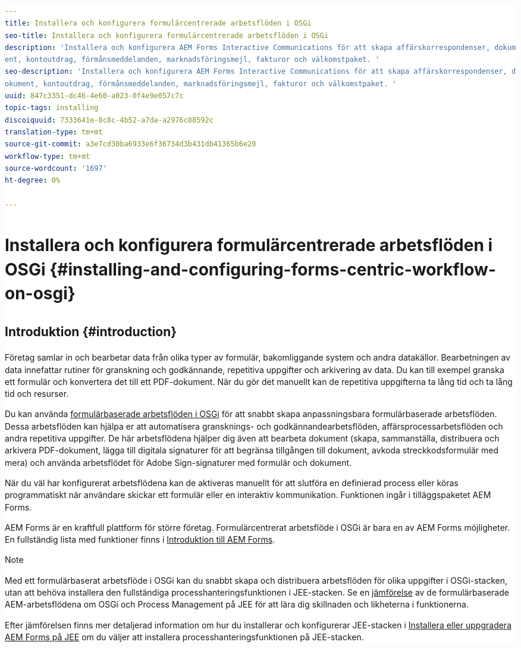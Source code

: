 ```yaml
---
title: Installera och konfigurera formulärcentrerade arbetsflöden i OSGi
seo-title: Installera och konfigurera formulärcentrerade arbetsflöden i OSGi
description: 'Installera och konfigurera AEM Forms Interactive Communications för att skapa affärskorrespondenser, dokument, kontoutdrag, förmånsmeddelanden, marknadsföringsmejl, fakturor och välkomstpaket. '
seo-description: 'Installera och konfigurera AEM Forms Interactive Communications för att skapa affärskorrespondenser, dokument, kontoutdrag, förmånsmeddelanden, marknadsföringsmejl, fakturor och välkomstpaket. '
uuid: 847c3351-dc46-4e60-a023-0f4e9e057c7c
topic-tags: installing
discoiquuid: 7333641e-8c8c-4b52-a7da-a2976c88592c
translation-type: tm+mt
source-git-commit: a3e7cd30ba6933e6f36734d3b431db41365b6e20
workflow-type: tm+mt
source-wordcount: '1697'
ht-degree: 0%

---
```



# Installera och konfigurera formulärcentrerade arbetsflöden i OSGi {#installing-and-configuring-forms-centric-workflow-on-osgi}

## Introduktion {#introduction}

Företag samlar in och bearbetar data från olika typer av formulär, bakomliggande system och andra datakällor. Bearbetningen av data innefattar rutiner för granskning och godkännande, repetitiva uppgifter och arkivering av data. Du kan till exempel granska ett formulär och konvertera det till ett PDF-dokument. När du gör det manuellt kan de repetitiva uppgifterna ta lång tid och ta lång tid och resurser.

Du kan använda [formulärbaserade arbetsflöden i OSGi](/help/forms/using/aem-forms-workflow.md) för att snabbt skapa anpassningsbara formulärbaserade arbetsflöden. Dessa arbetsflöden kan hjälpa er att automatisera gransknings- och godkännandearbetsflöden, affärsprocessarbetsflöden och andra repetitiva uppgifter. De här arbetsflödena hjälper dig även att bearbeta dokument (skapa, sammanställa, distribuera och arkivera PDF-dokument, lägga till digitala signaturer för att begränsa tillgången till dokument, avkoda streckkodsformulär med mera) och använda arbetsflödet för Adobe Sign-signaturer med formulär och dokument.

När du väl har konfigurerat arbetsflödena kan de aktiveras manuellt för att slutföra en definierad process eller köras programmatiskt när användare skickar ett formulär eller en interaktiv kommunikation. Funktionen ingår i tilläggspaketet AEM Forms.

AEM Forms är en kraftfull plattform för större företag. Formulärcentrerat arbetsflöde i OSGi är bara en av AEM Forms möjligheter. En fullständig lista med funktioner finns i [Introduktion till AEM Forms](/help/forms/using/introduction-aem-forms.md).

>[!NOTE]
>
>Med ett formulärbaserat arbetsflöde i OSGi kan du snabbt skapa och distribuera arbetsflöden för olika uppgifter i OSGi-stacken, utan att behöva installera den fullständiga processhanteringsfunktionen i JEE-stacken. Se en [jämförelse](/help/forms/using/capabilities-osgi-jee-workflows.md) av de formulärbaserade AEM-arbetsflödena om OSGi och Process Management på JEE för att lära dig skillnaden och likheterna i funktionerna.
>
>Efter jämförelsen finns mer detaljerad information om hur du installerar och konfigurerar JEE-stacken i [Installera eller uppgradera AEM Forms på JEE](/help/forms/home.md) om du väljer att installera processhanteringsfunktionen på JEE-stacken.
